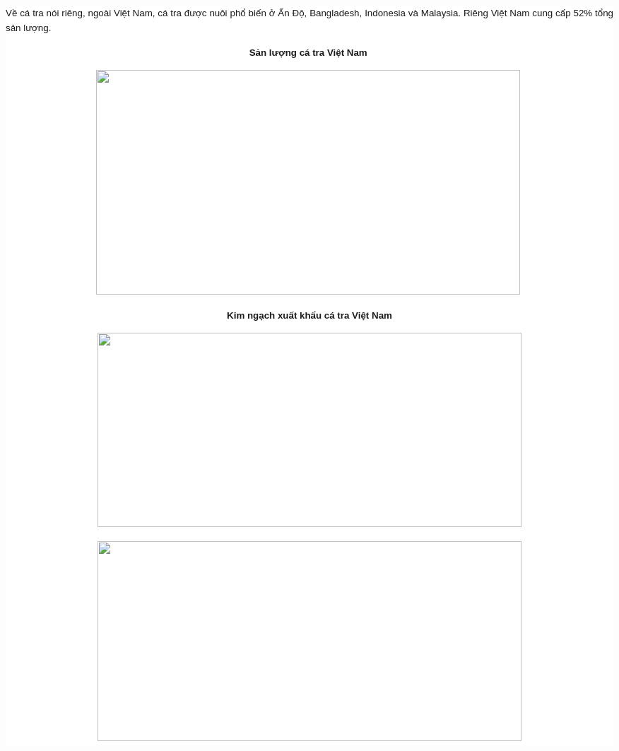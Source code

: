 <p style="margin-left:0in; margin-right:0in; text-align:justify"><span style="font-size:13px"><span style="color:#1b1b1b"><span style="font-family:Arial"><span style="background-color:#ffffff"><span style="font-size:10pt">Về c&aacute; tra n&oacute;i ri&ecirc;ng, ngo&agrave;i Việt Nam, c&aacute; tra được nu&ocirc;i phổ biến ở Ấn Độ, Bangladesh, Indonesia v&agrave; Malaysia. Ri&ecirc;ng Việt Nam cung cấp 52% tổng sản lượng.</span></span></span></span></span></p>

<p style="margin-left:0in; margin-right:0in; text-align:center"><span style="font-size:13px"><span style="color:#1b1b1b"><span style="font-family:Arial"><span style="background-color:#ffffff"><strong><span style="font-size:10pt">Sản lượng c&aacute; tra Việt Nam</span></strong>&nbsp;</span></span></span></span></p>

<p style="margin-left:0in; margin-right:0in; text-align:center"><span style="font-size:13px"><span style="color:#1b1b1b"><span style="font-family:Arial"><span style="background-color:#ffffff"><span style="font-size:10pt"><img alt="" src="http://vasep.com.vn/Uploads/image/PublicFile/image/Thu/vf18/HT2/catra5.jpg" style="height:318px; width:600px" /></span>&nbsp;</span></span></span></span></p>

<p style="text-align:center"><span style="font-size:13px"><span style="color:#1b1b1b"><span style="font-family:Arial"><span style="background-color:#ffffff"><strong><span style="font-size:10pt">Kim ngạch xuất khẩu c&aacute; tra Việt Nam</span></strong></span></span></span></span></p>

<p style="text-align:center"><span style="font-size:13px"><span style="color:#1b1b1b"><span style="font-family:Arial"><span style="background-color:#ffffff"><strong><span style="font-size:10pt"><img alt="" src="http://vasep.com.vn/Uploads/image/PublicFile/image/Thu/vf18/HT2/catra6.jpg" style="height:275px; width:600px" /></span></strong></span></span></span></span></p>

<p style="text-align:center"><span style="font-size:13px"><span style="color:#1b1b1b"><span style="font-family:Arial"><span style="background-color:#ffffff"><strong><span style="font-size:10pt"><img alt="" src="http://vasep.com.vn/Uploads/image/PublicFile/image/Thu/vf18/HT2/catra7.jpg" style="height:283px; width:600px" /></span></strong></span></span></span></span></p>

